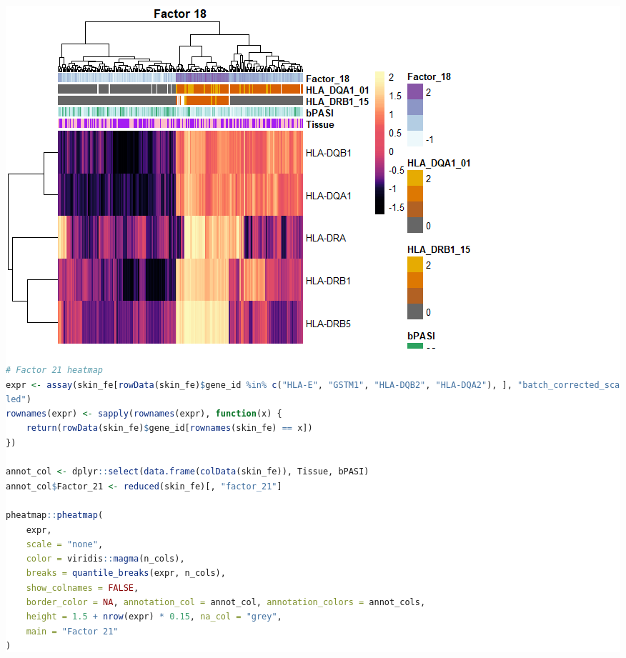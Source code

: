 ![](factor_analysis_files/figure-markdown_github/hla_heatmaps-1.png)

``` r
# Factor 21 heatmap
expr <- assay(skin_fe[rowData(skin_fe)$gene_id %in% c("HLA-E", "GSTM1", "HLA-DQB2", "HLA-DQA2"), ], "batch_corrected_scaled")
rownames(expr) <- sapply(rownames(expr), function(x) {
    return(rowData(skin_fe)$gene_id[rownames(skin_fe) == x])
})

annot_col <- dplyr::select(data.frame(colData(skin_fe)), Tissue, bPASI)
annot_col$Factor_21 <- reduced(skin_fe)[, "factor_21"]

pheatmap::pheatmap(
    expr, 
    scale = "none", 
    color = viridis::magma(n_cols),
    breaks = quantile_breaks(expr, n_cols), 
    show_colnames = FALSE, 
    border_color = NA, annotation_col = annot_col, annotation_colors = annot_cols,
    height = 1.5 + nrow(expr) * 0.15, na_col = "grey", 
    main = "Factor 21"
)
```
